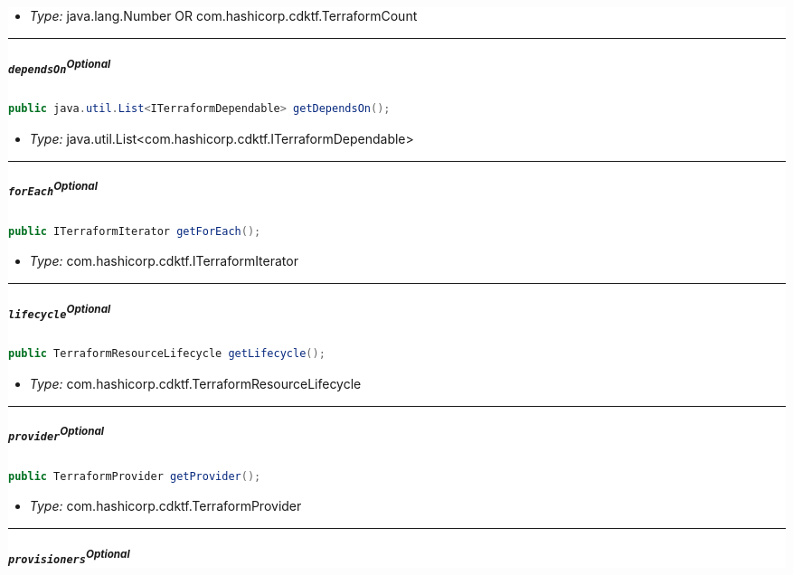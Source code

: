 - *Type:* java.lang.Number OR com.hashicorp.cdktf.TerraformCount

---

##### `dependsOn`<sup>Optional</sup> <a name="dependsOn" id="rhizo-co-terraform-provider-oci.dataOciVisualBuilderVbInstances.DataOciVisualBuilderVbInstancesConfig.property.dependsOn"></a>

```java
public java.util.List<ITerraformDependable> getDependsOn();
```

- *Type:* java.util.List<com.hashicorp.cdktf.ITerraformDependable>

---

##### `forEach`<sup>Optional</sup> <a name="forEach" id="rhizo-co-terraform-provider-oci.dataOciVisualBuilderVbInstances.DataOciVisualBuilderVbInstancesConfig.property.forEach"></a>

```java
public ITerraformIterator getForEach();
```

- *Type:* com.hashicorp.cdktf.ITerraformIterator

---

##### `lifecycle`<sup>Optional</sup> <a name="lifecycle" id="rhizo-co-terraform-provider-oci.dataOciVisualBuilderVbInstances.DataOciVisualBuilderVbInstancesConfig.property.lifecycle"></a>

```java
public TerraformResourceLifecycle getLifecycle();
```

- *Type:* com.hashicorp.cdktf.TerraformResourceLifecycle

---

##### `provider`<sup>Optional</sup> <a name="provider" id="rhizo-co-terraform-provider-oci.dataOciVisualBuilderVbInstances.DataOciVisualBuilderVbInstancesConfig.property.provider"></a>

```java
public TerraformProvider getProvider();
```

- *Type:* com.hashicorp.cdktf.TerraformProvider

---

##### `provisioners`<sup>Optional</sup> <a name="provisioners" id="rhizo-co-terraform-provider-oci.dataOciVisualBuilderVbInstances.DataOciVisualBuilderVbInstancesConfig.property.provisioners"></a>
